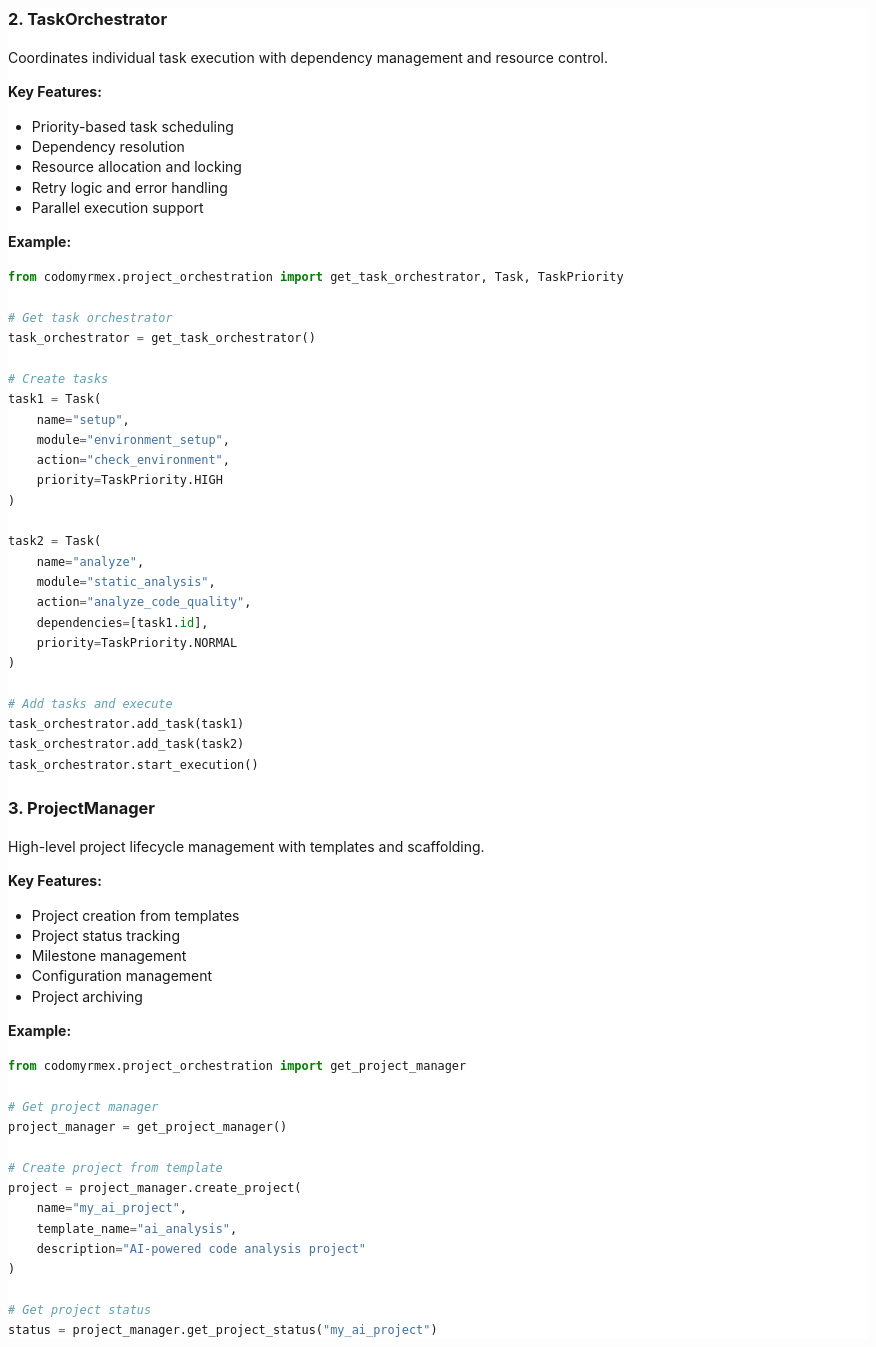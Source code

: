 ### 2. TaskOrchestrator
Coordinates individual task execution with dependency management and resource control.

**Key Features:**
- Priority-based task scheduling
- Dependency resolution
- Resource allocation and locking
- Retry logic and error handling
- Parallel execution support

**Example:**
```python
from codomyrmex.project_orchestration import get_task_orchestrator, Task, TaskPriority

# Get task orchestrator
task_orchestrator = get_task_orchestrator()

# Create tasks
task1 = Task(
    name="setup",
    module="environment_setup",
    action="check_environment",
    priority=TaskPriority.HIGH
)

task2 = Task(
    name="analyze",
    module="static_analysis",
    action="analyze_code_quality",
    dependencies=[task1.id],
    priority=TaskPriority.NORMAL
)

# Add tasks and execute
task_orchestrator.add_task(task1)
task_orchestrator.add_task(task2)
task_orchestrator.start_execution()
```

### 3. ProjectManager
High-level project lifecycle management with templates and scaffolding.

**Key Features:**
- Project creation from templates
- Project status tracking
- Milestone management
- Configuration management
- Project archiving

**Example:**
```python
from codomyrmex.project_orchestration import get_project_manager

# Get project manager
project_manager = get_project_manager()

# Create project from template
project = project_manager.create_project(
    name="my_ai_project",
    template_name="ai_analysis",
    description="AI-powered code analysis project"
)

# Get project status
status = project_manager.get_project_status("my_ai_project")
```